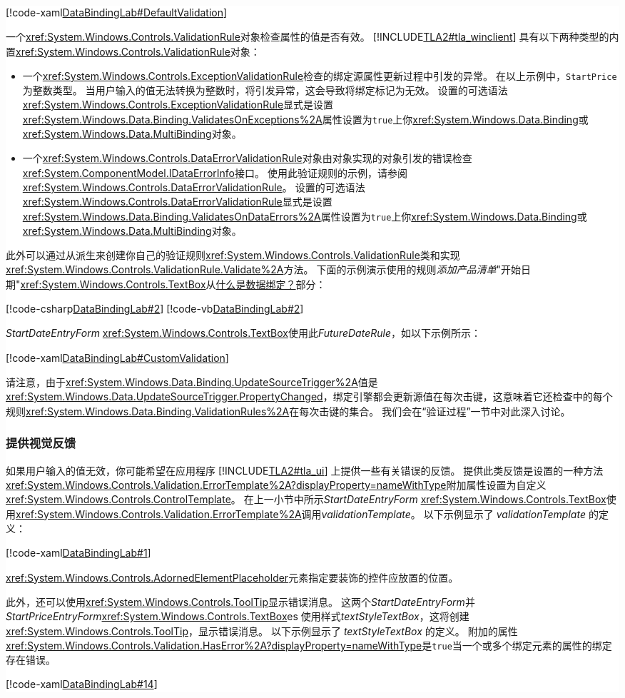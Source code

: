 [!code-xaml[DataBindingLab#DefaultValidation](~/samples/snippets/csharp/VS_Snippets_Wpf/DataBindingLab/CSharp/AddProductWindow.xaml#defaultvalidation)]  
  
 一个<xref:System.Windows.Controls.ValidationRule>对象检查属性的值是否有效。 [!INCLUDE[TLA2#tla_winclient](../../../../includes/tla2sharptla-winclient-md.md)] 具有以下两种类型的内置<xref:System.Windows.Controls.ValidationRule>对象：  
  
-   一个<xref:System.Windows.Controls.ExceptionValidationRule>检查的绑定源属性更新过程中引发的异常。 在以上示例中，`StartPrice` 为整数类型。 当用户输入的值无法转换为整数时，将引发异常，这会导致将绑定标记为无效。 设置的可选语法<xref:System.Windows.Controls.ExceptionValidationRule>显式是设置<xref:System.Windows.Data.Binding.ValidatesOnExceptions%2A>属性设置为`true`上你<xref:System.Windows.Data.Binding>或<xref:System.Windows.Data.MultiBinding>对象。  
  
-   一个<xref:System.Windows.Controls.DataErrorValidationRule>对象由对象实现的对象引发的错误检查<xref:System.ComponentModel.IDataErrorInfo>接口。 使用此验证规则的示例，请参阅<xref:System.Windows.Controls.DataErrorValidationRule>。 设置的可选语法<xref:System.Windows.Controls.DataErrorValidationRule>显式是设置<xref:System.Windows.Data.Binding.ValidatesOnDataErrors%2A>属性设置为`true`上你<xref:System.Windows.Data.Binding>或<xref:System.Windows.Data.MultiBinding>对象。  
  
 此外可以通过从派生来创建你自己的验证规则<xref:System.Windows.Controls.ValidationRule>类和实现<xref:System.Windows.Controls.ValidationRule.Validate%2A>方法。 下面的示例演示使用的规则*添加产品清单*"开始日期"<xref:System.Windows.Controls.TextBox>从[什么是数据绑定？](#what_is_data_binding)部分：  
  
 [!code-csharp[DataBindingLab#2](~/samples/snippets/csharp/VS_Snippets_Wpf/DataBindingLab/CSharp/FutureDateRule.cs#2)]
 [!code-vb[DataBindingLab#2](~/samples/snippets/visualbasic/VS_Snippets_Wpf/DataBindingLab/VisualBasic/FutureDateRule.vb#2)]  
  
 *StartDateEntryForm* <xref:System.Windows.Controls.TextBox>使用此*FutureDateRule*，如以下示例所示：  
  
 [!code-xaml[DataBindingLab#CustomValidation](~/samples/snippets/csharp/VS_Snippets_Wpf/DataBindingLab/CSharp/AddProductWindow.xaml#customvalidation)]  
  
 请注意，由于<xref:System.Windows.Data.Binding.UpdateSourceTrigger%2A>值是<xref:System.Windows.Data.UpdateSourceTrigger.PropertyChanged>，绑定引擎都会更新源值在每次击键，这意味着它还检查中的每个规则<xref:System.Windows.Data.Binding.ValidationRules%2A>在每次击键的集合。 我们会在“验证过程”一节中对此深入讨论。  
  
<a name="invalidation_feedback"></a>   
### <a name="providing-visual-feedback"></a>提供视觉反馈  
 如果用户输入的值无效，你可能希望在应用程序 [!INCLUDE[TLA2#tla_ui](../../../../includes/tla2sharptla-ui-md.md)] 上提供一些有关错误的反馈。 提供此类反馈是设置的一种方法<xref:System.Windows.Controls.Validation.ErrorTemplate%2A?displayProperty=nameWithType>附加属性设置为自定义<xref:System.Windows.Controls.ControlTemplate>。 在上一小节中所示*StartDateEntryForm* <xref:System.Windows.Controls.TextBox>使用<xref:System.Windows.Controls.Validation.ErrorTemplate%2A>调用*validationTemplate*。 以下示例显示了 *validationTemplate* 的定义：  
  
 [!code-xaml[DataBindingLab#1](~/samples/snippets/csharp/VS_Snippets_Wpf/DataBindingLab/CSharp/AddProductWindow.xaml#1)]  
  
 <xref:System.Windows.Controls.AdornedElementPlaceholder>元素指定要装饰的控件应放置的位置。  
  
 此外，还可以使用<xref:System.Windows.Controls.ToolTip>显示错误消息。 这两个*StartDateEntryForm*并*StartPriceEntryForm*<xref:System.Windows.Controls.TextBox>es 使用样式*textStyleTextBox*，这将创建<xref:System.Windows.Controls.ToolTip>，显示错误消息。 以下示例显示了 *textStyleTextBox* 的定义。 附加的属性<xref:System.Windows.Controls.Validation.HasError%2A?displayProperty=nameWithType>是`true`当一个或多个绑定元素的属性的绑定存在错误。  
  
 [!code-xaml[DataBindingLab#14](~/samples/snippets/csharp/VS_Snippets_Wpf/DataBindingLab/CSharp/DataBindingLabApp.xaml#14)]  
  
